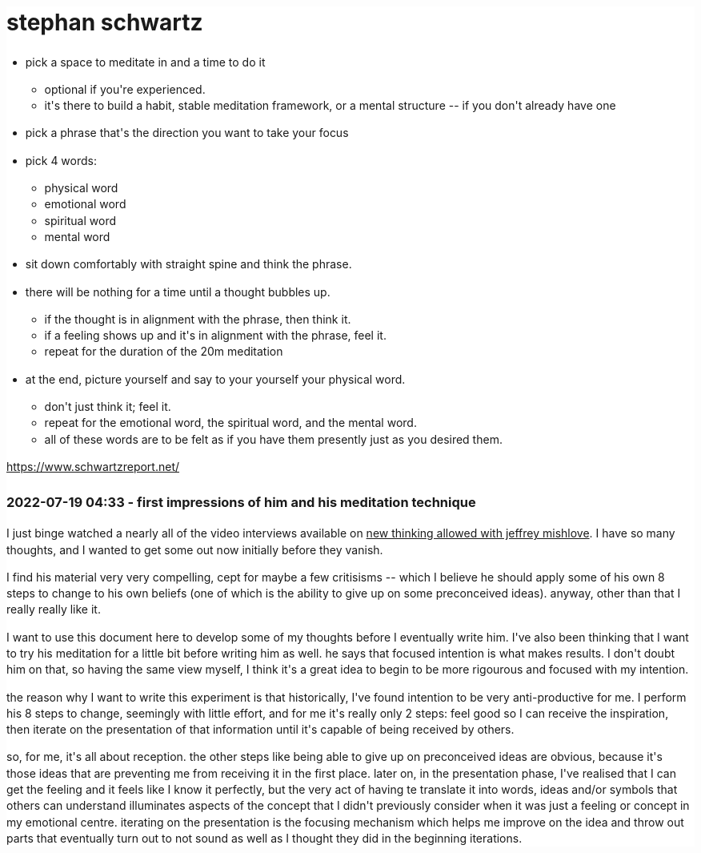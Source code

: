 # stephan schwartz

- pick a space to meditate in and a time to do it
    - optional if you're experienced.
    - it's there to build a habit, stable meditation framework, or a mental structure -- if you don't already have one
- pick a phrase that's the direction you want to take your focus
- pick 4 words:
    - physical word
    - emotional word
    - spiritual word
    - mental word

- sit down comfortably with straight spine and think the phrase.
- there will be nothing for a time until a thought bubbles up.
    - if the thought is in alignment with the phrase, then think it.
    - if a feeling shows up and it's in alignment with the phrase, feel it.
    - repeat for the duration of the 20m meditation
- at the end, picture yourself and say to your yourself your physical word.
    - don't just think it; feel it.
    - repeat for the emotional word, the spiritual word, and the mental word.
    - all of these words are to be felt as if you have them presently just as you desired them.

https://www.schwartzreport.net/

### 2022-07-19 04:33 - first impressions of him and his meditation technique

I just binge watched a nearly all of the video interviews available on [new thinking allowed with jeffrey mishlove](https://www.youtube.com/c/NewThinkingAllowed). I have so many thoughts, and I wanted to get some out now initially before they vanish.

I find his material very very compelling, cept for maybe a few critisisms -- which I believe he should apply some of his own 8 steps to change to his own beliefs (one of which is the ability to give up on some preconceived ideas). anyway, other than that I really really like it.

I want to use this document here to develop some of my thoughts before I eventually write him. I've also been thinking that I want to try his meditation for a little bit before writing him as well. he says that focused intention is what makes results. I don't doubt him on that, so having the same view myself, I think it's a great idea to begin to be more rigourous and focused with my intention.

the reason why I want to write this experiment is that historically, I've found intention to be very anti-productive for me. I perform his 8 steps to change, seemingly with little effort, and for me it's really only 2 steps: feel good so I can receive the inspiration, then iterate on the presentation of that information until it's capable of being received by others.

so, for me, it's all about reception. the other steps like being able to give up on preconceived ideas are obvious, because it's those ideas that are preventing me from receiving it in the first place. later on, in the presentation phase, I've realised that I can get the feeling and it feels like I know it perfectly, but the very act of having te translate it into words, ideas and/or symbols that others can understand illuminates aspects of the concept that I didn't previously consider when it was just a feeling or concept in my emotional centre. iterating on the presentation is the focusing mechanism which helps me improve on the idea and throw out parts that eventually turn out to not sound as well as I thought they did in the beginning iterations.
